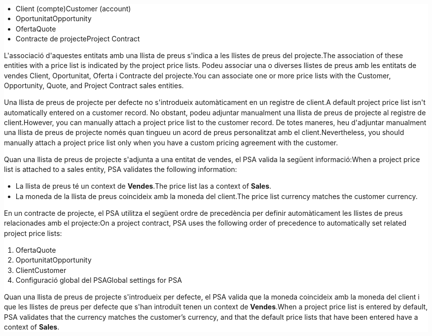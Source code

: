 - <span data-ttu-id="08f3c-153">Client (compte)</span><span class="sxs-lookup"><span data-stu-id="08f3c-153">Customer (account)</span></span> 
- <span data-ttu-id="08f3c-154">Oportunitat</span><span class="sxs-lookup"><span data-stu-id="08f3c-154">Opportunity</span></span> 
- <span data-ttu-id="08f3c-155">Oferta</span><span class="sxs-lookup"><span data-stu-id="08f3c-155">Quote</span></span> 
- <span data-ttu-id="08f3c-156">Contracte de projecte</span><span class="sxs-lookup"><span data-stu-id="08f3c-156">Project Contract</span></span>

<span data-ttu-id="08f3c-157">L'associació d'aquestes entitats amb una llista de preus s'indica a les llistes de preus del projecte.</span><span class="sxs-lookup"><span data-stu-id="08f3c-157">The association of these entities with a price list is indicated by the project price lists.</span></span> <span data-ttu-id="08f3c-158">Podeu associar una o diverses llistes de preus amb les entitats de vendes Client, Oportunitat, Oferta i Contracte del projecte.</span><span class="sxs-lookup"><span data-stu-id="08f3c-158">You can associate one or more price lists with the Customer, Opportunity, Quote, and Project Contract sales entities.</span></span>

<span data-ttu-id="08f3c-159">Una llista de preus de projecte per defecte no s'introdueix automàticament en un registre de client.</span><span class="sxs-lookup"><span data-stu-id="08f3c-159">A default project price list isn't automatically entered on a customer record.</span></span> <span data-ttu-id="08f3c-160">No obstant, podeu adjuntar manualment una llista de preus de projecte al registre de client.</span><span class="sxs-lookup"><span data-stu-id="08f3c-160">However, you can manually attach a project price list to the customer record.</span></span> <span data-ttu-id="08f3c-161">De totes maneres, heu d'adjuntar manualment una llista de preus de projecte només quan tingueu un acord de preus personalitzat amb el client.</span><span class="sxs-lookup"><span data-stu-id="08f3c-161">Nevertheless, you should manually attach a project price list only when you have a custom pricing agreement with the customer.</span></span> 

<span data-ttu-id="08f3c-162">Quan una llista de preus de projecte s'adjunta a una entitat de vendes, el PSA valida la següent informació:</span><span class="sxs-lookup"><span data-stu-id="08f3c-162">When a project price list is attached to a sales entity, PSA validates the following information:</span></span>

- <span data-ttu-id="08f3c-163">La llista de preus té un context de **Vendes**.</span><span class="sxs-lookup"><span data-stu-id="08f3c-163">The price list las a context of **Sales**.</span></span> 
- <span data-ttu-id="08f3c-164">La moneda de la llista de preus coincideix amb la moneda del client.</span><span class="sxs-lookup"><span data-stu-id="08f3c-164">The price list currency matches the customer currency.</span></span> 

<span data-ttu-id="08f3c-165">En un contracte de projecte, el PSA utilitza el següent ordre de precedència per definir automàticament les llistes de preus relacionades amb el projecte:</span><span class="sxs-lookup"><span data-stu-id="08f3c-165">On a project contract, PSA uses the following order of precedence to automatically set related project price lists:</span></span>

1. <span data-ttu-id="08f3c-166">Oferta</span><span class="sxs-lookup"><span data-stu-id="08f3c-166">Quote</span></span>
2. <span data-ttu-id="08f3c-167">Oportunitat</span><span class="sxs-lookup"><span data-stu-id="08f3c-167">Opportunity</span></span>
3. <span data-ttu-id="08f3c-168">Client</span><span class="sxs-lookup"><span data-stu-id="08f3c-168">Customer</span></span> 
4. <span data-ttu-id="08f3c-169">Configuració global del PSA</span><span class="sxs-lookup"><span data-stu-id="08f3c-169">Global settings for PSA</span></span>

<span data-ttu-id="08f3c-170">Quan una llista de preus de projecte s'introdueix per defecte, el PSA valida que la moneda coincideix amb la moneda del client i que les llistes de preus per defecte que s'han introduït tenen un context de **Vendes**.</span><span class="sxs-lookup"><span data-stu-id="08f3c-170">When a project price list is entered by default, PSA validates that the currency matches the customer’s currency, and that the default price lists that have been entered have a context of **Sales**.</span></span>

